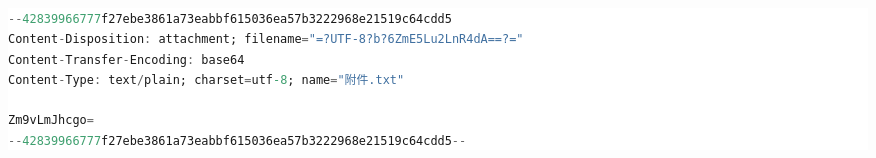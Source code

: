 ```dart
--42839966777f27ebe3861a73eabbf615036ea57b3222968e21519c64cdd5
Content-Disposition: attachment; filename="=?UTF-8?b?6ZmE5Lu2LnR4dA==?="
Content-Transfer-Encoding: base64
Content-Type: text/plain; charset=utf-8; name="附件.txt"

Zm9vLmJhcgo=
--42839966777f27ebe3861a73eabbf615036ea57b3222968e21519c64cdd5--
```